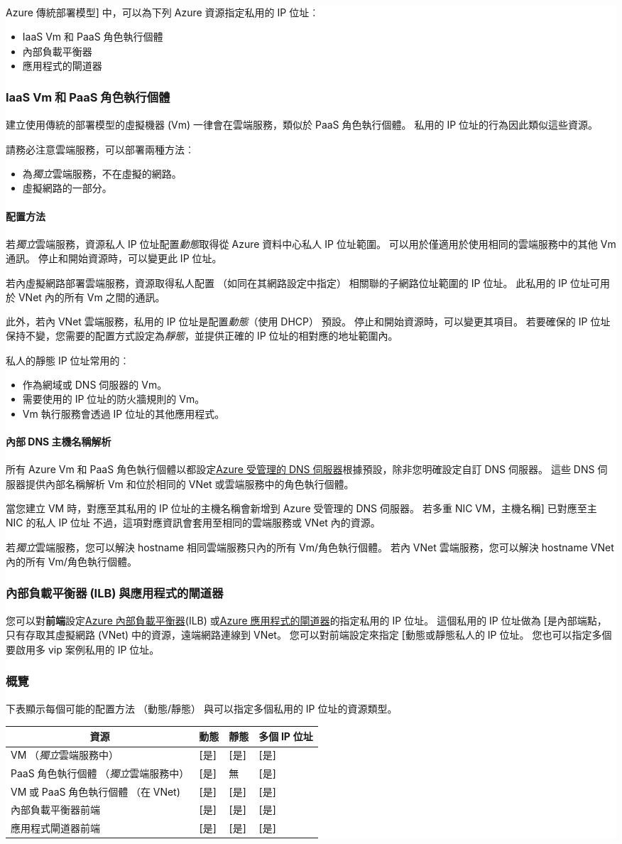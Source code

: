 Azure 傳統部署模型] 中，可以為下列 Azure 資源指定私用的 IP 位址︰

- IaaS Vm 和 PaaS 角色執行個體
- 內部負載平衡器
- 應用程式的閘道器

### <a name="iaas-vms-and-paas-role-instances"></a>IaaS Vm 和 PaaS 角色執行個體
建立使用傳統的部署模型的虛擬機器 (Vm) 一律會在雲端服務，類似於 PaaS 角色執行個體。 私用的 IP 位址的行為因此類似這些資源。

請務必注意雲端服務，可以部署兩種方法︰

- 為*獨立*雲端服務，不在虛擬的網路。
- 虛擬網路的一部分。

#### <a name="allocation-method"></a>配置方法
若*獨立*雲端服務，資源私人 IP 位址配置*動態*取得從 Azure 資料中心私人 IP 位址範圍。 可以用於僅適用於使用相同的雲端服務中的其他 Vm 通訊。 停止和開始資源時，可以變更此 IP 位址。

若內虛擬網路部署雲端服務，資源取得私人配置 （如同在其網路設定中指定） 相關聯的子網路位址範圍的 IP 位址。 此私用的 IP 位址可用於 VNet 內的所有 Vm 之間的通訊。

此外，若內 VNet 雲端服務，私用的 IP 位址是配置*動態*（使用 DHCP） 預設。 停止和開始資源時，可以變更其項目。 若要確保的 IP 位址保持不變，您需要的配置方式設定為*靜態*，並提供正確的 IP 位址的相對應的地址範圍內。

私人的靜態 IP 位址常用的︰

 - 作為網域或 DNS 伺服器的 Vm。
 - 需要使用的 IP 位址的防火牆規則的 Vm。
 - Vm 執行服務會透過 IP 位址的其他應用程式。

#### <a name="internal-dns-hostname-resolution"></a>內部 DNS 主機名稱解析
所有 Azure Vm 和 PaaS 角色執行個體以都設定[Azure 受管理的 DNS 伺服器](virtual-networks-name-resolution-for-vms-and-role-instances.md#azure-provided-name-resolution)根據預設，除非您明確設定自訂 DNS 伺服器。 這些 DNS 伺服器提供內部名稱解析 Vm 和位於相同的 VNet 或雲端服務中的角色執行個體。

當您建立 VM 時，對應至其私用的 IP 位址的主機名稱會新增到 Azure 受管理的 DNS 伺服器。 若多重 NIC VM，主機名稱] 已對應至主 NIC 的私人 IP 位址 不過，這項對應資訊會套用至相同的雲端服務或 VNet 內的資源。

若*獨立*雲端服務，您可以解決 hostname 相同雲端服務只內的所有 Vm/角色執行個體。 若內 VNet 雲端服務，您可以解決 hostname VNet 內的所有 Vm/角色執行個體。

### <a name="internal-load-balancers-ilb--application-gateways"></a>內部負載平衡器 (ILB) 與應用程式的閘道器
您可以對**前端**設定[Azure 內部負載平衡器](../load-balancer/load-balancer-internal-overview.md)(ILB) 或[Azure 應用程式的閘道器](../application-gateway/application-gateway-introduction.md)的指定私用的 IP 位址。 這個私用的 IP 位址做為 [是內部端點，只有存取其虛擬網路 (VNet) 中的資源，遠端網路連線到 VNet。 您可以對前端設定來指定 [動態或靜態私人的 IP 位址。 您也可以指定多個要啟用多 vip 案例私用的 IP 位址。

### <a name="at-a-glance"></a>概覽
下表顯示每個可能的配置方法 （動態/靜態） 與可以指定多個私用的 IP 位址的資源類型。

|資源|動態|靜態|多個 IP 位址|
|---|---|---|---|
|VM （*獨立*雲端服務中）|[是]|[是]|[是]|
|PaaS 角色執行個體 （*獨立*雲端服務中）|[是]|無|[是]|
|VM 或 PaaS 角色執行個體 （在 VNet)|[是]|[是]|[是]|
|內部負載平衡器前端|[是]|[是]|[是]|
|應用程式閘道器前端|[是]|[是]|[是]|

